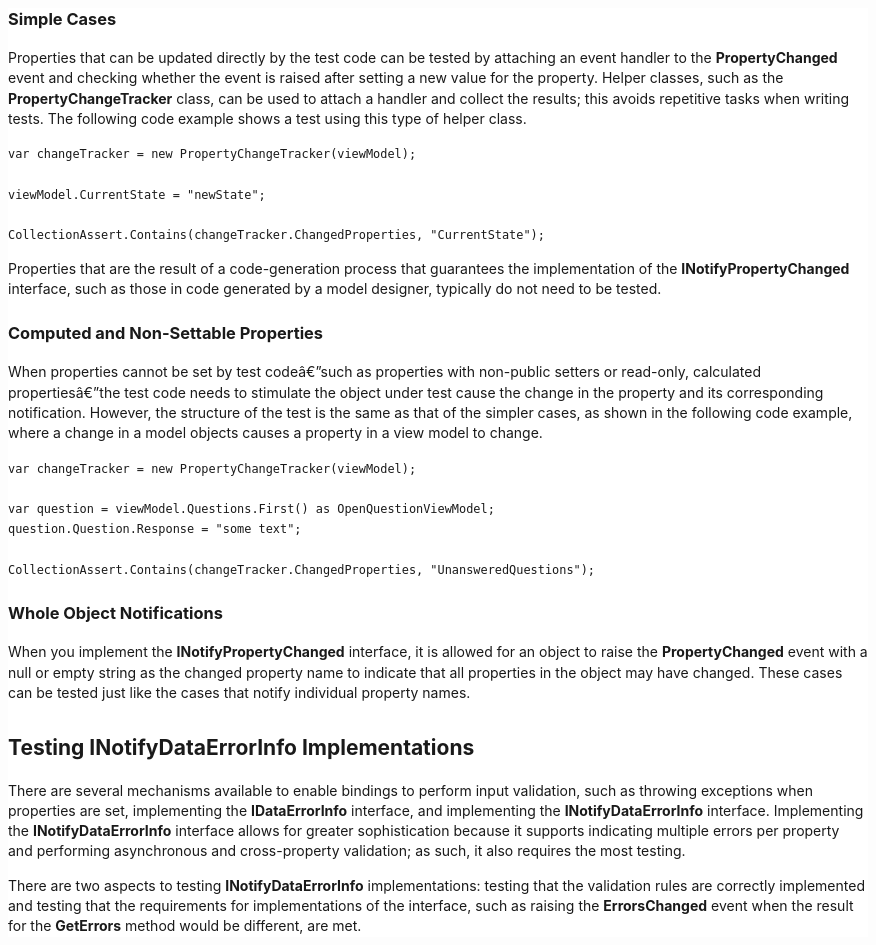 <span id="SimpleCases"><span></span></span>
### <span id="sec21"></span>Simple Cases

Properties that can be updated directly by the test code can be tested by attaching an event handler to the **PropertyChanged** event and checking whether the event is raised after setting a new value for the property. Helper classes, such as the **PropertyChangeTracker** class, can be used to attach a handler and collect the results; this avoids repetitive tasks when writing tests. The following code example shows a test using this type of helper class.

    var changeTracker = new PropertyChangeTracker(viewModel);

    viewModel.CurrentState = "newState";

    CollectionAssert.Contains(changeTracker.ChangedProperties, "CurrentState");

Properties that are the result of a code-generation process that guarantees the implementation of the **INotifyPropertyChanged** interface, such as those in code generated by a model designer, typically do not need to be tested.

<span id="ComputedandNonSettableProperties"><span></span></span>
### <span id="sec22"></span>Computed and Non-Settable Properties

When properties cannot be set by test codeâ€”such as properties with non-public setters or read-only, calculated propertiesâ€”the test code needs to stimulate the object under test cause the change in the property and its corresponding notification. However, the structure of the test is the same as that of the simpler cases, as shown in the following code example, where a change in a model objects causes a property in a view model to change.

    var changeTracker = new PropertyChangeTracker(viewModel);

    var question = viewModel.Questions.First() as OpenQuestionViewModel;
    question.Question.Response = "some text";

    CollectionAssert.Contains(changeTracker.ChangedProperties, "UnansweredQuestions");

<span id="WholeObjectNotifications"><span></span></span>
### <span id="sec23"></span>Whole Object Notifications

When you implement the **INotifyPropertyChanged** interface, it is allowed for an object to raise the **PropertyChanged** event with a null or empty string as the changed property name to indicate that all properties in the object may have changed. These cases can be tested just like the cases that notify individual property names.

<span id="TestingINotifyDataErrorInfoImplementat"><span></span></span>
<span id="sec24"></span>Testing INotifyDataErrorInfo Implementations
--------------------------------------------------------------------

There are several mechanisms available to enable bindings to perform input validation, such as throwing exceptions when properties are set, implementing the **IDataErrorInfo** interface, and implementing the **INotifyDataErrorInfo** interface. Implementing the **INotifyDataErrorInfo** interface allows for greater sophistication because it supports indicating multiple errors per property and performing asynchronous and cross-property validation; as such, it also requires the most testing.

There are two aspects to testing **INotifyDataErrorInfo** implementations: testing that the validation rules are correctly implemented and testing that the requirements for implementations of the interface, such as raising the **ErrorsChanged** event when the result for the **GetErrors** method would be different, are met.
